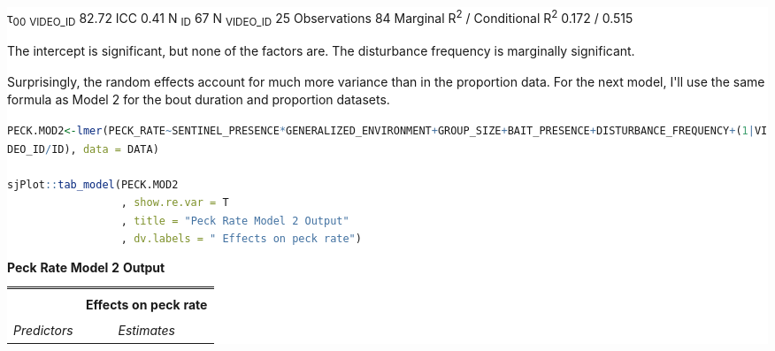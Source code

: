<tr>
<td style=" padding:0.2cm; text-align:left; vertical-align:top; text-align:left; padding-top:0.1cm; padding-bottom:0.1cm;">&tau;<sub>00</sub> <sub>VIDEO_ID</sub></td>
<td style=" padding:0.2cm; text-align:left; vertical-align:top; padding-top:0.1cm; padding-bottom:0.1cm; text-align:left;" colspan="3">82.72</td>

<tr>
<td style=" padding:0.2cm; text-align:left; vertical-align:top; text-align:left; padding-top:0.1cm; padding-bottom:0.1cm;">ICC</td>
<td style=" padding:0.2cm; text-align:left; vertical-align:top; padding-top:0.1cm; padding-bottom:0.1cm; text-align:left;" colspan="3">0.41</td>

<tr>
<td style=" padding:0.2cm; text-align:left; vertical-align:top; text-align:left; padding-top:0.1cm; padding-bottom:0.1cm;">N <sub>ID</sub></td>
<td style=" padding:0.2cm; text-align:left; vertical-align:top; padding-top:0.1cm; padding-bottom:0.1cm; text-align:left;" colspan="3">67</td>

<tr>
<td style=" padding:0.2cm; text-align:left; vertical-align:top; text-align:left; padding-top:0.1cm; padding-bottom:0.1cm;">N <sub>VIDEO_ID</sub></td>
<td style=" padding:0.2cm; text-align:left; vertical-align:top; padding-top:0.1cm; padding-bottom:0.1cm; text-align:left;" colspan="3">25</td>
<tr>
<td style=" padding:0.2cm; text-align:left; vertical-align:top; text-align:left; padding-top:0.1cm; padding-bottom:0.1cm; border-top:1px solid;">Observations</td>
<td style=" padding:0.2cm; text-align:left; vertical-align:top; padding-top:0.1cm; padding-bottom:0.1cm; text-align:left; border-top:1px solid;" colspan="3">84</td>
</tr>
<tr>
<td style=" padding:0.2cm; text-align:left; vertical-align:top; text-align:left; padding-top:0.1cm; padding-bottom:0.1cm;">Marginal R<sup>2</sup> / Conditional R<sup>2</sup></td>
<td style=" padding:0.2cm; text-align:left; vertical-align:top; padding-top:0.1cm; padding-bottom:0.1cm; text-align:left;" colspan="3">0.172 / 0.515</td>
</tr>

</table>

The intercept is significant, but none of the factors are. The disturbance frequency is marginally significant.

Surprisingly, the random effects account for much more variance than in the proportion data. For the next model, I'll use the same formula as Model 2 for the bout duration and proportion datasets.


```r
PECK.MOD2<-lmer(PECK_RATE~SENTINEL_PRESENCE*GENERALIZED_ENVIRONMENT+GROUP_SIZE+BAIT_PRESENCE+DISTURBANCE_FREQUENCY+(1|VIDEO_ID/ID), data = DATA)

sjPlot::tab_model(PECK.MOD2
                  , show.re.var = T
                  , title = "Peck Rate Model 2 Output"
                  , dv.labels = " Effects on peck rate")
```

<table style="border-collapse:collapse; border:none;">
<caption style="font-weight: bold; text-align:left;">Peck Rate Model 2 Output</caption>
<tr>
<th style="border-top: double; text-align:center; font-style:normal; font-weight:bold; padding:0.2cm;  text-align:left; ">&nbsp;</th>
<th colspan="3" style="border-top: double; text-align:center; font-style:normal; font-weight:bold; padding:0.2cm; "> Effects on peck rate</th>
</tr>
<tr>
<td style=" text-align:center; border-bottom:1px solid; font-style:italic; font-weight:normal;  text-align:left; ">Predictors</td>
<td style=" text-align:center; border-bottom:1px solid; font-style:italic; font-weight:normal;  ">Estimates</td>
